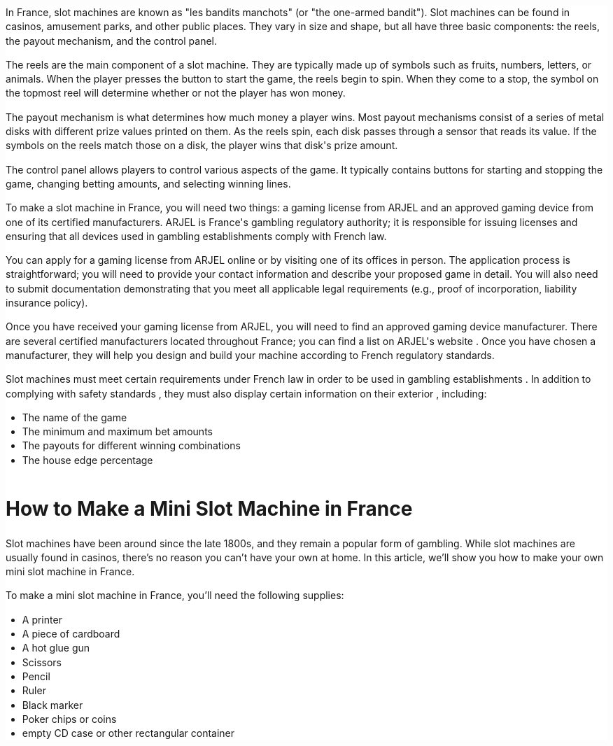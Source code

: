 In France, slot machines are known as "les bandits manchots" (or "the one-armed bandit"). Slot machines can be found in casinos, amusement parks, and other public places. They vary in size and shape, but all have three basic components: the reels, the payout mechanism, and the control panel.

The reels are the main component of a slot machine. They are typically made up of symbols such as fruits, numbers, letters, or animals. When the player presses the button to start the game, the reels begin to spin. When they come to a stop, the symbol on the topmost reel will determine whether or not the player has won money.

The payout mechanism is what determines how much money a player wins. Most payout mechanisms consist of a series of metal disks with different prize values printed on them. As the reels spin, each disk passes through a sensor that reads its value. If the symbols on the reels match those on a disk, the player wins that disk's prize amount.

The control panel allows players to control various aspects of the game. It typically contains buttons for starting and stopping the game, changing betting amounts, and selecting winning lines.

To make a slot machine in France, you will need two things: a gaming license from ARJEL and an approved gaming device from one of its certified manufacturers. ARJEL is France's gambling regulatory authority; it is responsible for issuing licenses and ensuring that all devices used in gambling establishments comply with French law.

You can apply for a gaming license from ARJEL online or by visiting one of its offices in person. The application process is straightforward; you will need to provide your contact information and describe your proposed game in detail. You will also need to submit documentation demonstrating that you meet all applicable legal requirements (e.g., proof of incorporation, liability insurance policy).

Once you have received your gaming license from ARJEL, you will need to find an approved gaming device manufacturer. There are several certified manufacturers located throughout France; you can find a list on ARJEL's website . Once you have chosen a manufacturer, they will help you design and build your machine according to French regulatory standards.

Slot machines must meet certain requirements under French law in order to be used in gambling establishments . In addition to complying with safety standards , they must also display certain information on their exterior , including: 

- The name of the game 
- The minimum and maximum bet amounts 
- The payouts for different winning combinations 
- The house edge percentage

#  How to Make a Mini Slot Machine in France 

Slot machines have been around since the late 1800s, and they remain a popular form of gambling. While slot machines are usually found in casinos, there’s no reason you can’t have your own at home. In this article, we’ll show you how to make your own mini slot machine in France. 

To make a mini slot machine in France, you’ll need the following supplies: 
- A printer
- A piece of cardboard
- A hot glue gun 
- Scissors 
- Pencil 
- Ruler 
- Black marker 
- Poker chips or coins 
- empty CD case or other rectangular container
